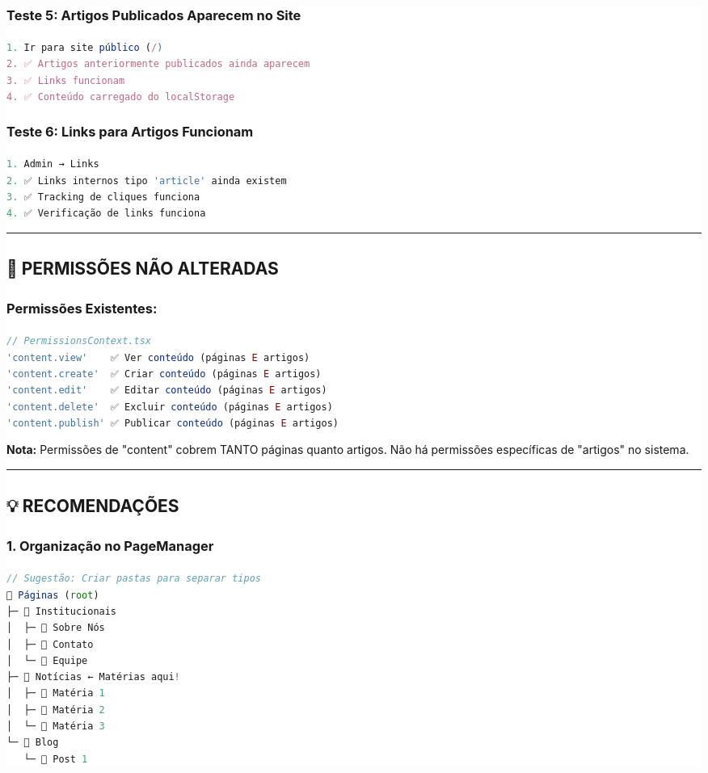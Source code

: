### **Teste 5: Artigos Publicados Aparecem no Site**
```typescript
1. Ir para site público (/)
2. ✅ Artigos anteriormente publicados ainda aparecem
3. ✅ Links funcionam
4. ✅ Conteúdo carregado do localStorage
```

### **Teste 6: Links para Artigos Funcionam**
```typescript
1. Admin → Links
2. ✅ Links internos tipo 'article' ainda existem
3. ✅ Tracking de cliques funciona
4. ✅ Verificação de links funciona
```

---

## 🔐 PERMISSÕES NÃO ALTERADAS

### **Permissões Existentes:**
```typescript
// PermissionsContext.tsx
'content.view'    ✅ Ver conteúdo (páginas E artigos)
'content.create'  ✅ Criar conteúdo (páginas E artigos)
'content.edit'    ✅ Editar conteúdo (páginas E artigos)
'content.delete'  ✅ Excluir conteúdo (páginas E artigos)
'content.publish' ✅ Publicar conteúdo (páginas E artigos)
```

**Nota:** Permissões de "content" cobrem TANTO páginas quanto artigos. Não há permissões específicas de "artigos" no sistema.

---

## 💡 RECOMENDAÇÕES

### **1. Organização no PageManager**

```typescript
// Sugestão: Criar pastas para separar tipos
📁 Páginas (root)
├─ 📁 Institucionais
│  ├─ 📄 Sobre Nós
│  ├─ 📄 Contato
│  └─ 📄 Equipe
├─ 📁 Notícias ← Matérias aqui!
│  ├─ 📄 Matéria 1
│  ├─ 📄 Matéria 2
│  └─ 📄 Matéria 3
└─ 📁 Blog
   └─ 📄 Post 1
```
